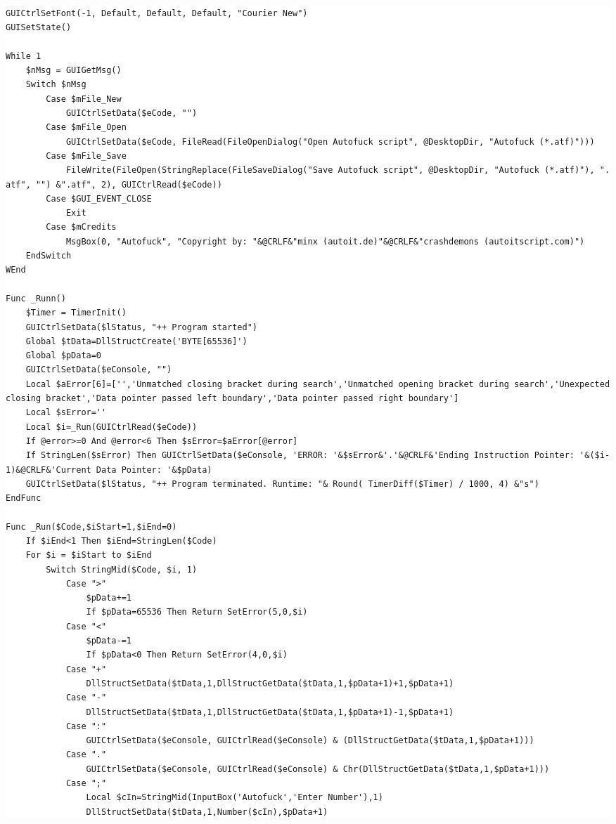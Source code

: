 ```AutoIt
GUICtrlSetFont(-1, Default, Default, Default, "Courier New")
GUISetState()

While 1
	$nMsg = GUIGetMsg()
	Switch $nMsg
		Case $mFile_New
			GUICtrlSetData($eCode, "")
		Case $mFile_Open
			GUICtrlSetData($eCode, FileRead(FileOpenDialog("Open Autofuck script", @DesktopDir, "Autofuck (*.atf)")))
		Case $mFile_Save
			FileWrite(FileOpen(StringReplace(FileSaveDialog("Save Autofuck script", @DesktopDir, "Autofuck (*.atf)"), ".atf", "") &".atf", 2), GUICtrlRead($eCode))
		Case $GUI_EVENT_CLOSE
			Exit
		Case $mCredits
			MsgBox(0, "Autofuck", "Copyright by: "&@CRLF&"minx (autoit.de)"&@CRLF&"crashdemons (autoitscript.com)")
	EndSwitch
WEnd

Func _Runn()
	$Timer = TimerInit()
	GUICtrlSetData($lStatus, "++ Program started")
	Global $tData=DllStructCreate('BYTE[65536]')
	Global $pData=0
	GUICtrlSetData($eConsole, "")
	Local $aError[6]=['','Unmatched closing bracket during search','Unmatched opening bracket during search','Unexpected closing bracket','Data pointer passed left boundary','Data pointer passed right boundary']
    Local $sError=''
    Local $i=_Run(GUICtrlRead($eCode))
    If @error>=0 And @error<6 Then $sError=$aError[@error]
    If StringLen($sError) Then GUICtrlSetData($eConsole, 'ERROR: '&$sError&'.'&@CRLF&'Ending Instruction Pointer: '&($i-1)&@CRLF&'Current Data Pointer: '&$pData)
	GUICtrlSetData($lStatus, "++ Program terminated. Runtime: "& Round( TimerDiff($Timer) / 1000, 4) &"s")
EndFunc

Func _Run($Code,$iStart=1,$iEnd=0)
    If $iEnd<1 Then $iEnd=StringLen($Code)
    For $i = $iStart to $iEnd
        Switch StringMid($Code, $i, 1)
            Case ">"
                $pData+=1
                If $pData=65536 Then Return SetError(5,0,$i)
            Case "<"
                $pData-=1
                If $pData<0 Then Return SetError(4,0,$i)
            Case "+"
                DllStructSetData($tData,1,DllStructGetData($tData,1,$pData+1)+1,$pData+1)
            Case "-"
                DllStructSetData($tData,1,DllStructGetData($tData,1,$pData+1)-1,$pData+1)
            Case ":"
                GUICtrlSetData($eConsole, GUICtrlRead($eConsole) & (DllStructGetData($tData,1,$pData+1)))
			Case "."
                GUICtrlSetData($eConsole, GUICtrlRead($eConsole) & Chr(DllStructGetData($tData,1,$pData+1)))
            Case ";"
                Local $cIn=StringMid(InputBox('Autofuck','Enter Number'),1)
                DllStructSetData($tData,1,Number($cIn),$pData+1)
```